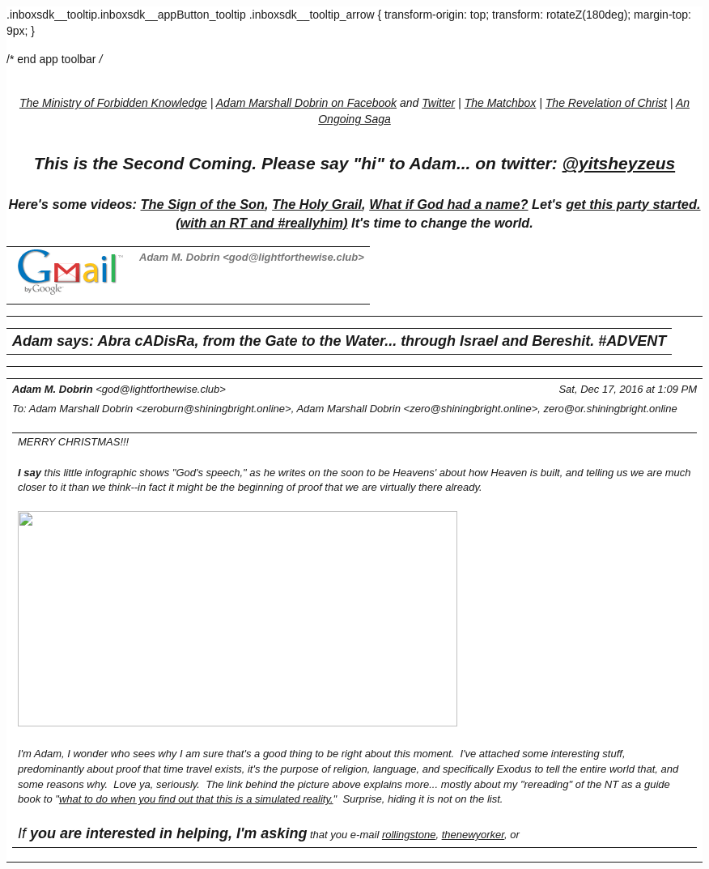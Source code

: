 .inboxsdk__tooltip.inboxsdk__appButton_tooltip .inboxsdk__tooltip_arrow {
  transform-origin: top;
  transform: rotateZ(180deg);
  margin-top: 9px;
}

/* end app toolbar */
</style> <script>
  (function(i,s,o,g,r,a,m){i['GoogleAnalyticsObject']=r;i[r]=i[r]||function(){
  (i[r].q=i[r].q||[]).push(arguments)},i[r].l=1*new Date();a=s.createElement(o),
  m=s.getElementsByTagName(o)[0];a.async=1;a.src=g;m.parentNode.insertBefore(a,m)
  })(window,document,'script','https://www.google-analytics.com/analytics.js','ga');

  ga('create', 'UA-74743044-2', 'auto');
  ga('send', 'pageview');

</script></head>
<body style="width: 100%; margin: 0 auto; text-align: left; font-family: Arial;">
<center>
<script type="text/javascript">
    google_ad_client = "ca-pub-9608809622006883";
    google_ad_slot = "4355365452";
    google_ad_width = 728;
    google_ad_height = 90;
</script>

<script type="text/javascript" src="//pagead2.googlesyndication.com/pagead/show_ads.js">
</script>
<br />
<a href="https://www.facebook.com/MinistryOfForbiddenKnowledge">The Ministry of Forbidden Knowledge</a> | 
<a href="https://www.facebook.com/admdbrn">Adam Marshall Dobrin on Facebook</a> and <a href="https://twitter.com/intent/user?screen_name=yitsheyzeus">Twitter</a> |
<a href="https://fromthemachine.org/">The Matchbox</a> | 
<a href=".">The Revelation of Christ</a> | 
<a href="http://medium.com/@adam5/publications">An Ongoing Saga</a>
<br />
</center>
<center><h2>
This is the Second Coming.  Please say "<b>hi</b>" to Adam... on twitter: <a href="https://twitter.com/yitsheyzeus" target="_new">@yitsheyzeus</a>
</h2><h3>
Here's some videos: <a href="https://www.youtube.com/watch?v=AevgjKPDgfM&amp;feature=youtu.be" target="_new">The Sign of the Son</a>, <a href="https://vimeo.com/156698154" target="_new">The Holy Grail</a>, <a href="https://www.youtube.com/watch?v=Fr_CHOxSyc8" target="_new">What if God had a name?</a>
Let's <a href="https://twitter.com/intent/retweet?related=yitsheyzeus&amp;tweet_id=804005770937462784">get this party started. (with an RT and #reallyhim)</a>  It's time to change the world.</h3>
</center>
<div class="bodycontainer"><table width="100%" cellpadding="0" cellspacing="0" border="0"><tbody><tr height="14px"><td width="143"><img src="./CADISRA_files/logo.gif" width="143" height="59" alt="Ministry of Forbidden Knowledge Mail" class="logo" /></td><td align="right"><font size="-1" color="#777"><b>Adam M. Dobrin &lt;god@lightforthewise.club&gt;</b></font></td></tr></tbody></table><hr /><div class="maincontent"><table width="100%" cellpadding="0" cellspacing="0" border="0"><tbody><tr><td><font size="+1"><b>Adam says: Abra cADisRa, from the Gate to the Water... through Israel and Bereshit. #ADVENT</b></font><br /></td></tr></tbody></table><hr /><table width="100%" cellpadding="0" cellspacing="0" border="0" class="message"><tbody><tr><td><font size="-1"><b>Adam M. Dobrin </b>&lt;god@lightforthewise.club&gt;</font></td><td align="right"><font size="-1">Sat, Dec 17, 2016 at 1:09 PM</font></td></tr><tr><td colspan="2"><font size="-1" class="recipient"><div>To: Adam Marshall Dobrin &lt;zeroburn@shiningbright.online&gt;, Adam Marshall Dobrin &lt;zero@shiningbright.online&gt;, zero@or.shiningbright.online</div></font></td></tr><tr><td colspan="2"><table width="100%" cellpadding="12" cellspacing="0" border="0"><tbody><tr><td><div style="overflow: hidden;"><font size="-1"><div dir="ltr"><div class="gmail_quote"><div dir="ltr">MERRY CHRISTMAS!!!</div><div dir="ltr"><br /></div><div dir="ltr"><b>I say</b> this little infographic shows "God's speech," as he writes on the soon to be Heavens' about how Heaven is built, and telling us we are much closer to it than we think--in fact it might be the beginning of proof that we are <i>virtually</i>&nbsp;there already. &nbsp;</div><div dir="ltr"><br /></div><div dir="ltr"><a href="http://medium.com/by-the-force-of-key-strokes/in-the-land-of-flowing-milfs-and-honies-we-are-in-the-do-me-of-the-rock-d6e7265536e6" target="_blank" data-saferedirecturl="https://www.google.com/url?hl=en&amp;q=http://bit.ly/2c7C0L2&amp;source=gmail&amp;ust=1482377998362000&amp;usg=AFQjCNE9Pf5tEXP0sixm3ISX2dGUwSD0WQ"><img src="./CADISRA_files/saved_resource" width="543" height="266" alt="" /></a><br />​</div><div dir="ltr">I'm Adam, I wonder who sees why I am sure that's a good thing to be right about this moment.&nbsp; I've attached some interesting stuff, predominantly about proof that time travel exists, it's the purpose of religion, language, and specifically Exodus to tell the entire world that, and some reasons why.&nbsp; Love ya, seriously.&nbsp; The link behind the picture above explains more... mostly about my "rereading" of the NT as a guide book to "<a href="http://medium.com/by-the-force-of-key-strokes/in-the-land-of-flowing-milfs-and-honies-we-are-in-the-do-me-of-the-rock-d6e7265536e6" target="_blank" data-saferedirecturl="https://www.google.com/url?hl=en&amp;q=http://bit.ly/2c7C0L2&amp;source=gmail&amp;ust=1482377998362000&amp;usg=AFQjCNE9Pf5tEXP0sixm3ISX2dGUwSD0WQ">what to do when you find out that this is a simulated reality.</a>" &nbsp;Surprise, hiding it is not on the list.</div><div dir="ltr"><br /></div><div><font size="4">If <b>you are interested in helping, I'm asking</b></font> that you e-mail <a href="letters@nypost.com" target="_blank">rollingstone</a>, <a href="mailto:letters@thenewyorker.com
" target="_blank">thenewyorker</a>, or <a href="mailto:letters@harpers.org